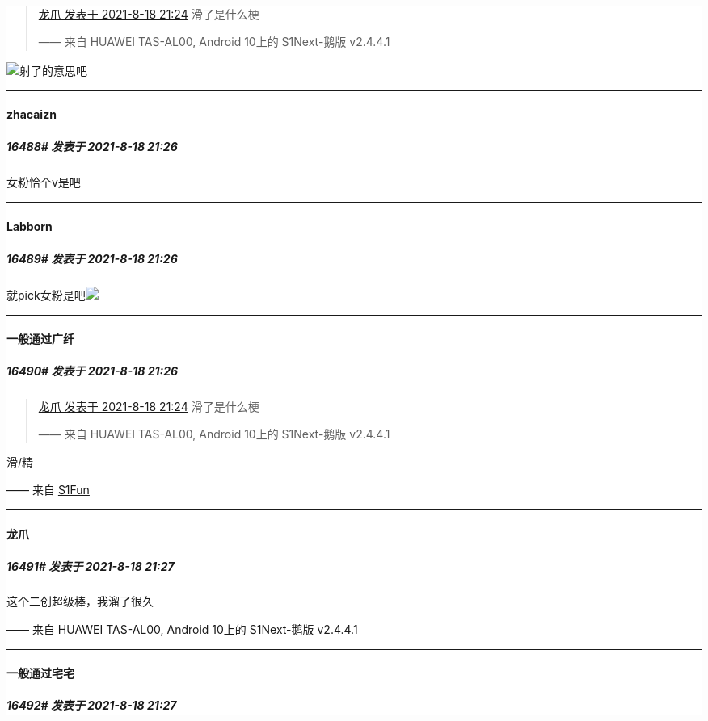 
<blockquote><a href="httphttps://bbs.saraba1st.com/2b/forum.php?mod=redirect&amp;goto=findpost&amp;pid=52420946&amp;ptid=2019599" target="_blank">龙爪 发表于 2021-8-18 21:24</a>
滑了是什么梗

—— 来自 HUAWEI TAS-AL00, Android 10上的 S1Next-鹅版 v2.4.4.1</blockquote>
<img src="https://static.saraba1st.com/image/smiley/face2017/034.png" referrerpolicy="no-referrer">射了的意思吧


*****

####  zhacaizn  
##### 16488#       发表于 2021-8-18 21:26


女粉恰个v是吧


*****

####  Labborn  
##### 16489#       发表于 2021-8-18 21:26


就pick女粉是吧<img src="https://static.saraba1st.com/image/smiley/face2017/138.png" referrerpolicy="no-referrer">


*****

####  一般通过广纤  
##### 16490#       发表于 2021-8-18 21:26


<blockquote><a href="httphttps://bbs.saraba1st.com/2b/forum.php?mod=redirect&amp;goto=findpost&amp;pid=52420946&amp;ptid=2019599" target="_blank">龙爪 发表于 2021-8-18 21:24</a>
滑了是什么梗

—— 来自 HUAWEI TAS-AL00, Android 10上的 S1Next-鹅版 v2.4.4.1</blockquote>
滑/精

—— 来自 [S1Fun](https://s1fun.koalcat.com)


*****

####  龙爪  
##### 16491#       发表于 2021-8-18 21:27


这个二创超级棒，我溜了很久

—— 来自 HUAWEI TAS-AL00, Android 10上的 [S1Next-鹅版](https://github.com/ykrank/S1-Next/releases) v2.4.4.1


*****

####  一般通过宅宅  
##### 16492#       发表于 2021-8-18 21:27
